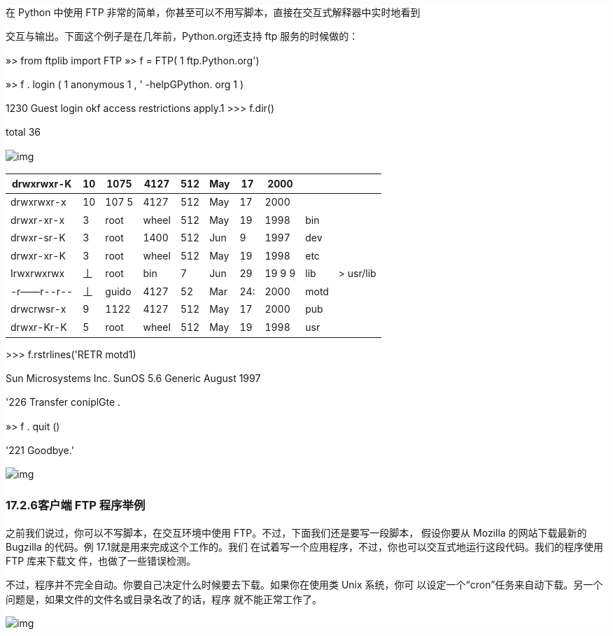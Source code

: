 在 Python 中使用 FTP 非常的简单，你甚至可以不用写脚本，直接在交互式解释器中实时地看到

交互与输出。下面这个例子是在几年前，Python.org还支持 ftp 服务的时候做的：

»> from ftplib import FTP »> f = FTP( 1 ftp.Python.org')

»> f . login ( 1 anonymous 1 ,    ' -helpGPython. org 1 )

1230 Guest login okf access restrictions apply.1 >>> f.dir()

total 36

![img](07Python38c3160b-2391.jpg)



| drwxrwxr-K | 10   | 1075  | 4127  | 512  | May  | 17   | 2000   |      |           |
| ---------- | ---- | ----- | ----- | ---- | ---- | ---- | ------ | ---- | --------- |
| drwxrwxr-x | 10   | 107 5 | 4127  | 512  | May  | 17   | 2000   |      |           |
| drwxr-xr-x | 3    | root  | wheel | 512  | May  | 19   | 1998   | bin  |           |
| drwxr-sr-K | 3    | root  | 1400  | 512  | Jun  | 9    | 1997   | dev  |           |
| drwxr-xr-K | 3    | root  | wheel | 512  | May  | 19   | 1998   | etc  |           |
| Irwxrwxrwx | 丄   | root  | bin   | 7    | Jun  | 29   | 19 9 9 | lib  | > usr/lib |
| -r——r--r-- | 丄   | guido | 4127  | 52   | Mar  | 24:  | 2000   | motd |           |
| drwcrwsr-x | 9    | 1122  | 4127  | 512  | May  | 17   | 2000   | pub  |           |
| drwxr-Kr-K | 5    | root  | wheel | 512  | May  | 19   | 1998   | usr  |           |

\>>> f.rstrlines('RETR motd1)

Sun Microsystems Inc. SunOS 5.6    Generic August 1997

'226 Transfer coniplGte .

»> f . quit ()

'221 Goodbye.'



![img](07Python38c3160b-2392.jpg)



### 17.2.6客户端 FTP 程序举例

之前我们说过，你可以不写脚本，在交互环境中使用 FTP。不过，下面我们还是要写一段脚本， 假设你要从 Mozilla 的网站下载最新的 Bugzilla 的代码。例 17.1就是用来完成这个工作的。我们 在试着写一个应用程序，不过，你也可以交互式地运行这段代码。我们的程序使用 FTP 库来下载文 件，也做了一些错误检测。

不过，程序并不完全自动。你要自己决定什么时候要去下载。如果你在使用类 Unix 系统，你可 以设定一个“cron”任务来自动下载。另一个问题是，如果文件的文件名或目录名改了的话，程序 就不能正常工作了。

![img](07Python38c3160b-2393.jpg)


